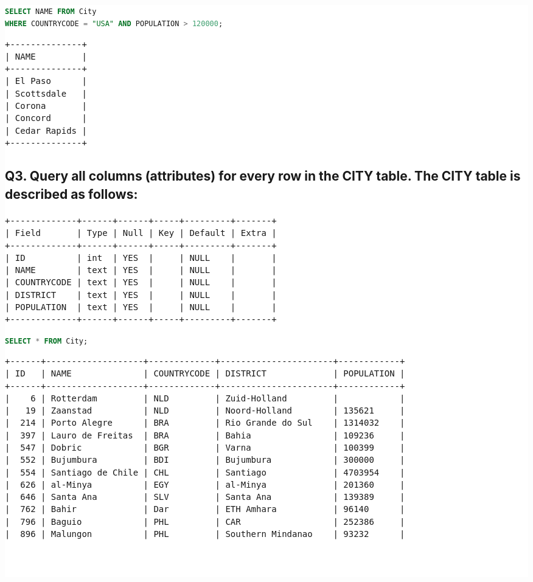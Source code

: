 ```sql
SELECT NAME FROM City 
WHERE COUNTRYCODE = "USA" AND POPULATION > 120000;
```


<PRE>+--------------+
| NAME         |
+--------------+
| El Paso      |
| Scottsdale   |
| Corona       |
| Concord      |
| Cedar Rapids |
+--------------+</PRE>


## **Q3.** Query all columns (attributes) for every row in the CITY table. The CITY table is described as follows:
<pre>+-------------+------+------+-----+---------+-------+
| Field       | Type | Null | Key | Default | Extra |
+-------------+------+------+-----+---------+-------+
| ID          | int  | YES  |     | NULL    |       |
| NAME        | text | YES  |     | NULL    |       |
| COUNTRYCODE | text | YES  |     | NULL    |       |
| DISTRICT    | text | YES  |     | NULL    |       |
| POPULATION  | text | YES  |     | NULL    |       |
+-------------+------+------+-----+---------+-------+</pre>
```sql
SELECT * FROM City;
```
<pre>
+------+-------------------+-------------+----------------------+------------+
| ID   | NAME              | COUNTRYCODE | DISTRICT             | POPULATION |
+------+-------------------+-------------+----------------------+------------+
|    6 | Rotterdam         | NLD         | Zuid-Holland         |            |
|   19 | Zaanstad          | NLD         | Noord-Holland        | 135621     |
|  214 | Porto Alegre      | BRA         | Rio Grande do Sul    | 1314032    |
|  397 | Lauro de Freitas  | BRA         | Bahia                | 109236     |
|  547 | Dobric            | BGR         | Varna                | 100399     |
|  552 | Bujumbura         | BDI         | Bujumbura            | 300000     |
|  554 | Santiago de Chile | CHL         | Santiago             | 4703954    |
|  626 | al-Minya          | EGY         | al-Minya             | 201360     |
|  646 | Santa Ana         | SLV         | Santa Ana            | 139389     |
|  762 | Bahir             | Dar         | ETH Amhara           | 96140      |
|  796 | Baguio            | PHL         | CAR                  | 252386     |
|  896 | Malungon          | PHL         | Southern Mindanao    | 93232      |